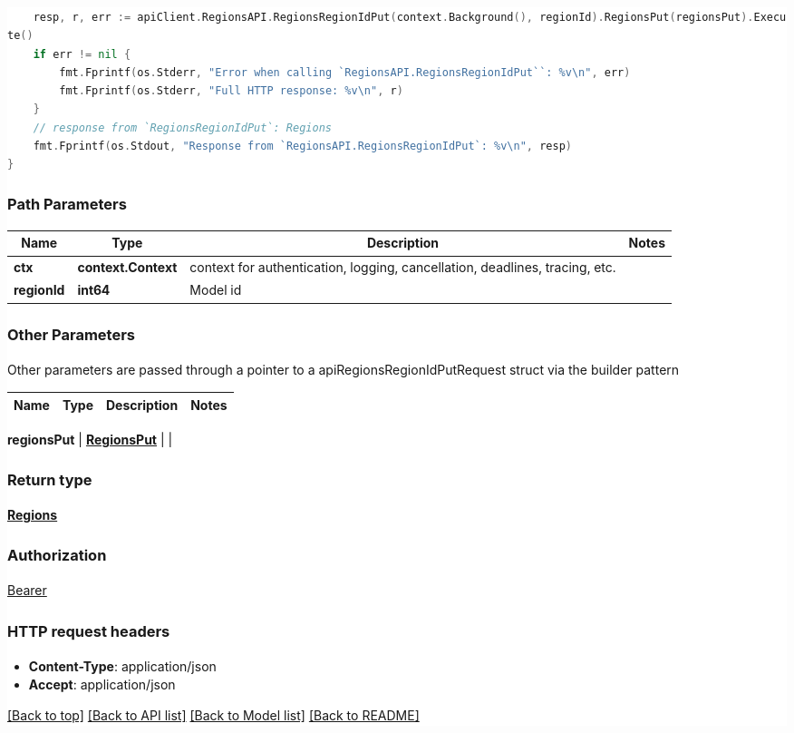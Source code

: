 ```go
	resp, r, err := apiClient.RegionsAPI.RegionsRegionIdPut(context.Background(), regionId).RegionsPut(regionsPut).Execute()
	if err != nil {
		fmt.Fprintf(os.Stderr, "Error when calling `RegionsAPI.RegionsRegionIdPut``: %v\n", err)
		fmt.Fprintf(os.Stderr, "Full HTTP response: %v\n", r)
	}
	// response from `RegionsRegionIdPut`: Regions
	fmt.Fprintf(os.Stdout, "Response from `RegionsAPI.RegionsRegionIdPut`: %v\n", resp)
}
```

### Path Parameters


Name | Type | Description  | Notes
------------- | ------------- | ------------- | -------------
**ctx** | **context.Context** | context for authentication, logging, cancellation, deadlines, tracing, etc.
**regionId** | **int64** | Model id | 

### Other Parameters

Other parameters are passed through a pointer to a apiRegionsRegionIdPutRequest struct via the builder pattern


Name | Type | Description  | Notes
------------- | ------------- | ------------- | -------------

 **regionsPut** | [**RegionsPut**](RegionsPut.md) |  | 

### Return type

[**Regions**](Regions.md)

### Authorization

[Bearer](../README.md#Bearer)

### HTTP request headers

- **Content-Type**: application/json
- **Accept**: application/json

[[Back to top]](#) [[Back to API list]](../README.md#documentation-for-api-endpoints)
[[Back to Model list]](../README.md#documentation-for-models)
[[Back to README]](../README.md)

